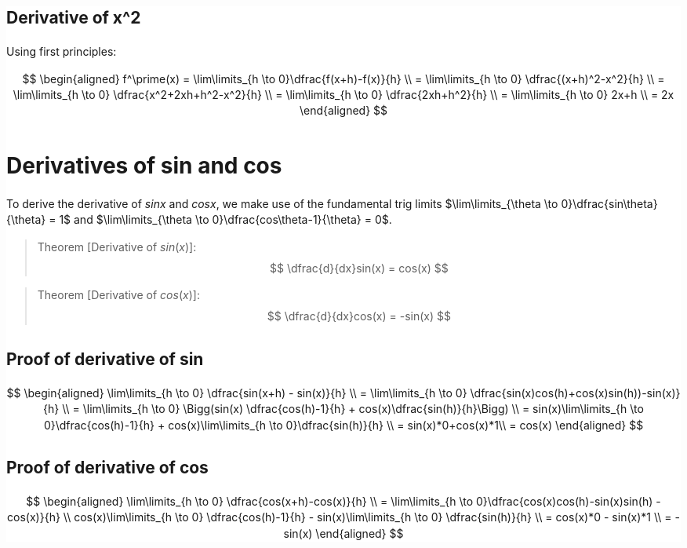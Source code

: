 
## Derivative of x^2
Using first principles:

$$
\begin{aligned}
f^\prime(x) = \lim\limits_{h \to 0}\dfrac{f(x+h)-f(x)}{h} \\
= \lim\limits_{h \to 0} \dfrac{(x+h)^2-x^2}{h} \\
= \lim\limits_{h \to 0} \dfrac{x^2+2xh+h^2-x^2}{h} \\
= \lim\limits_{h \to 0} \dfrac{2xh+h^2}{h} \\
= \lim\limits_{h \to 0} 2x+h \\
= 2x
\end{aligned}
$$

# Derivatives of sin and cos
To derive the derivative of $sinx$ and $cosx$, we make use of the fundamental trig limits $\lim\limits_{\theta \to 0}\dfrac{sin\theta}{\theta} = 1$ and $\lim\limits_{\theta \to 0}\dfrac{cos\theta-1}{\theta} = 0$. 

> Theorem [Derivative of $sin(x)$]: 
> $$ \dfrac{d}{dx}sin(x) = cos(x) $$

> Theorem [Derivative of $cos(x)$]:
> $$ \dfrac{d}{dx}cos(x) = -sin(x) $$


## Proof of derivative of sin
$$
\begin{aligned}
\lim\limits_{h \to 0} \dfrac{sin(x+h) - sin(x)}{h} \\
= \lim\limits_{h \to 0} \dfrac{sin(x)cos(h)+cos(x)sin(h))-sin(x)}{h} \\
= \lim\limits_{h \to 0} \Bigg(sin(x) \dfrac{cos(h)-1}{h} + cos(x)\dfrac{sin(h)}{h}\Bigg) \\
= sin(x)\lim\limits_{h \to 0}\dfrac{cos(h)-1}{h} + cos(x)\lim\limits_{h \to 0}\dfrac{sin(h)}{h} \\
= sin(x)*0+cos(x)*1\\
= cos(x)
\end{aligned}
$$

## Proof of derivative of cos
$$
\begin{aligned}
\lim\limits_{h \to 0} \dfrac{cos(x+h)-cos(x)}{h} \\ 
= \lim\limits_{h \to 0}\dfrac{cos(x)cos(h)-sin(x)sin(h) - cos(x)}{h} \\
cos(x)\lim\limits_{h \to 0} \dfrac{cos(h)-1}{h} - sin(x)\lim\limits_{h \to 0} \dfrac{sin(h)}{h} \\
= cos(x)*0 - sin(x)*1 \\
= -sin(x)
\end{aligned}
$$
